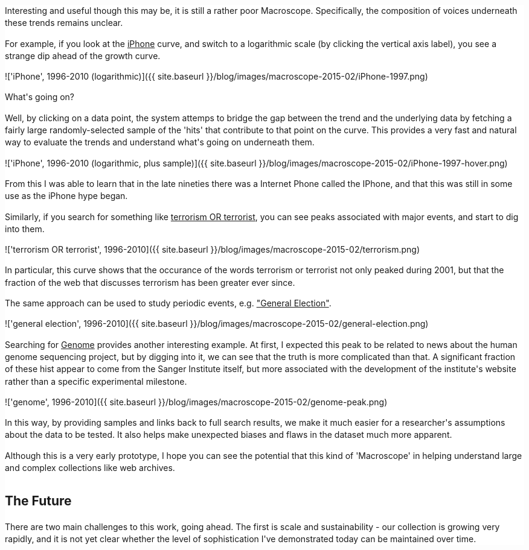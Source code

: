 Interesting and useful though this may be, it is still a rather poor Macroscope. Specifically, the composition of voices underneath these trends remains unclear. 

For example, if you look at the [iPhone](http://www.webarchive.org.uk/shine/graph?query=iPhone&year_start=1996&year_end=2010&action=update) curve, and switch to a logarithmic scale (by clicking the vertical axis label), you see a strange dip ahead of the growth curve. 

!['iPhone', 1996-2010 (logarithmic)]({{ site.baseurl }}/blog/images/macroscope-2015-02/iPhone-1997.png)

What's going on?

Well, by clicking on a data point, the system attemps to bridge the gap between the trend and the underlying data by fetching a fairly large randomly-selected sample of the 'hits' that contribute to that point on the curve. This provides a very fast and natural way to evaluate the trends and understand what's going on underneath them.  

!['iPhone', 1996-2010 (logarithmic, plus sample)]({{ site.baseurl }}/blog/images/macroscope-2015-02/iPhone-1997-hover.png)

From this I was able to learn that in the late nineties there was a Internet Phone called the IPhone, and that this was still in some use as the iPhone hype began.

Similarly, if you search for something like [terrorism OR terrorist](http://www.webarchive.org.uk/shine/graph?query=terrorism+OR+terrorist&year_start=1996&year_end=2010&action=update), you can see peaks associated with major events, and start to dig into them. 

!['terrorism OR terrorist', 1996-2010]({{ site.baseurl }}/blog/images/macroscope-2015-02/terrorism.png)

In particular, this curve shows that the occurance of the words terrorism or terrorist not only peaked during 2001, but that the fraction of the web that discusses terrorism has been greater ever since.

The same approach can be used to study periodic events, e.g. ["General Election"](http://www.webarchive.org.uk/shine/graph?query=%22General+Election%22&year_start=1996&year_end=2010&action=update). 

!['general election', 1996-2010]({{ site.baseurl }}/blog/images/macroscope-2015-02/general-election.png)

Searching for [Genome](http://www.webarchive.org.uk/shine/graph?query=genome&year_start=1996&year_end=2010&action=update) provides another interesting example. At first, I expected this peak to be related to news about the human genome sequencing project, but by digging into it, we can see that the truth is more complicated than that. A significant fraction of these hist appear to come from the Sanger Institute itself, but more associated with the development of the institute's website rather than a specific experimental milestone.

!['genome', 1996-2010]({{ site.baseurl }}/blog/images/macroscope-2015-02/genome-peak.png)

In this way, by providing samples and links back to full search results, we make it much easier for a researcher's assumptions about the data to be tested. It also helps make unexpected biases and flaws in the dataset much more apparent.

Although this is a very early prototype, I hope you can see the potential that this kind of 'Macroscope' in helping understand large and complex collections like web archives.

## The Future

There are two main challenges to this work, going ahead. The first is scale and sustainability - our collection is growing very rapidly, and it is not yet clear whether the level of sophistication I've demonstrated today can be maintained over time. 
